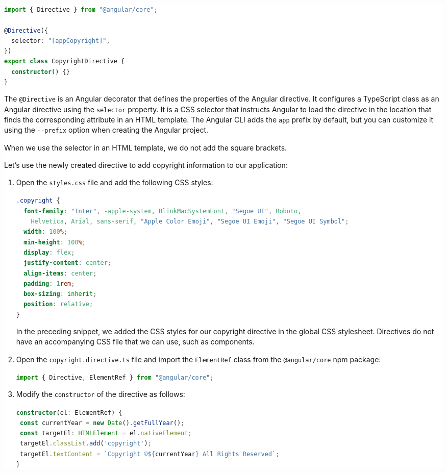 ```ts
import { Directive } from "@angular/core";

@Directive({
  selector: "[appCopyright]",
})
export class CopyrightDirective {
  constructor() {}
}
```

The `@Directive` is an Angular decorator that defines the properties of the Angular directive. It
configures a TypeScript class as an Angular directive using the `selector` property. It is a CSS
selector that instructs Angular to load the directive in the location that finds the corresponding
attribute in an HTML template. The Angular CLI adds the `app` prefix by default, but you can customize
it using the `--prefix` option when creating the Angular project.

When we use the selector in an HTML template, we do not add the square brackets.

Let’s use the newly created directive to add copyright information to our application:

1. Open the `styles.css` file and add the following CSS styles:

   ```css
   .copyright {
     font-family: "Inter", -apple-system, BlinkMacSystemFont, "Segoe UI", Roboto,
       Helvetica, Arial, sans-serif, "Apple Color Emoji", "Segoe UI Emoji", "Segoe UI Symbol";
     width: 100%;
     min-height: 100%;
     display: flex;
     justify-content: center;
     align-items: center;
     padding: 1rem;
     box-sizing: inherit;
     position: relative;
   }
   ```

   In the preceding snippet, we added the CSS styles for our copyright directive in the global
   CSS stylesheet. Directives do not have an accompanying CSS file that we can use, such
   as components.

2. Open the `copyright.directive.ts` file and import the `ElementRef` class from the
   `@angular/core` npm package:

   ```ts
   import { Directive, ElementRef } from "@angular/core";
   ```

3. Modify the `constructor` of the directive as follows:

   ```ts
   constructor(el: ElementRef) {
    const currentYear = new Date().getFullYear();
    const targetEl: HTMLElement = el.nativeElement;
    targetEl.classList.add('copyright');
    targetEl.textContent = `Copyright ©${currentYear} All Rights Reserved`;
   }
   ```
